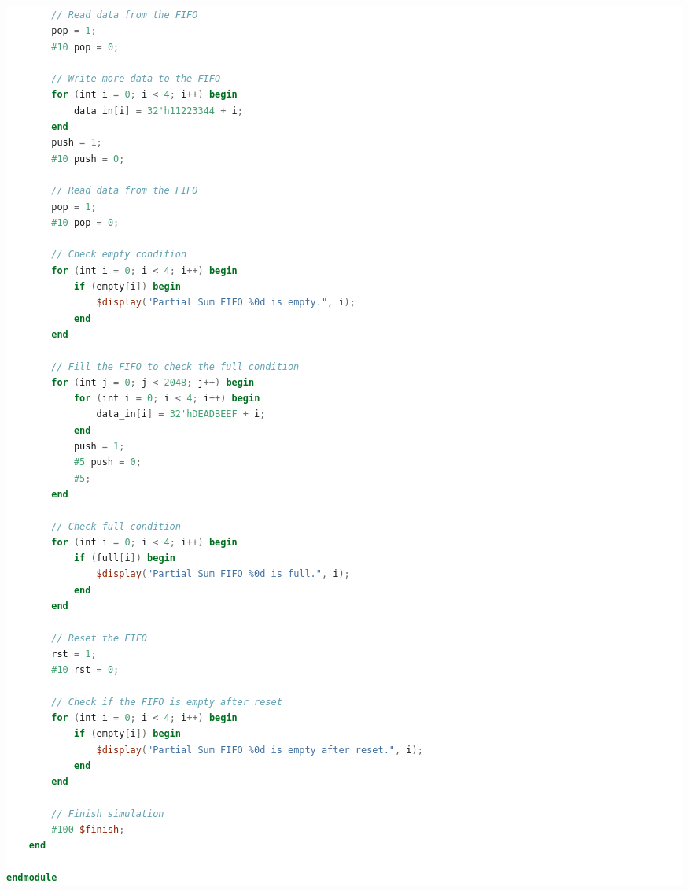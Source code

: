 ```verilog
        // Read data from the FIFO
        pop = 1;
        #10 pop = 0;

        // Write more data to the FIFO
        for (int i = 0; i < 4; i++) begin
            data_in[i] = 32'h11223344 + i;
        end
        push = 1;
        #10 push = 0;

        // Read data from the FIFO
        pop = 1;
        #10 pop = 0;

        // Check empty condition
        for (int i = 0; i < 4; i++) begin
            if (empty[i]) begin
                $display("Partial Sum FIFO %0d is empty.", i);
            end
        end

        // Fill the FIFO to check the full condition
        for (int j = 0; j < 2048; j++) begin
            for (int i = 0; i < 4; i++) begin
                data_in[i] = 32'hDEADBEEF + i;
            end
            push = 1;
            #5 push = 0;
            #5;
        end

        // Check full condition
        for (int i = 0; i < 4; i++) begin
            if (full[i]) begin
                $display("Partial Sum FIFO %0d is full.", i);
            end
        end

        // Reset the FIFO
        rst = 1;
        #10 rst = 0;

        // Check if the FIFO is empty after reset
        for (int i = 0; i < 4; i++) begin
            if (empty[i]) begin
                $display("Partial Sum FIFO %0d is empty after reset.", i);
            end
        end

        // Finish simulation
        #100 $finish;
    end

endmodule
```
